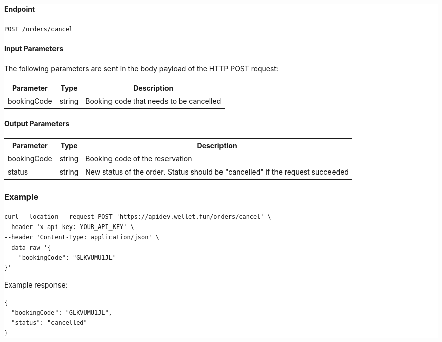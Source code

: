 #### Endpoint
```
POST /orders/cancel
```

#### Input Parameters
The following parameters are sent in the body payload of the HTTP POST request:

| Parameter                 | Type    | Description                                                                           |
|---------------------------|---------|---------------------------------------------------------------------------------------|
| bookingCode               | string  | Booking code that needs to be cancelled                                               |

#### Output Parameters
| Parameter   | Type   | Description                                                                           |
|-------------|--------|---------------------------------------------------------------------------------------|
| bookingCode | string | Booking code of the reservation                                                       |
| status      | string | New status of the order. Status should be "cancelled" if the request succeeded        |


### Example

```
curl --location --request POST 'https://apidev.wellet.fun/orders/cancel' \
--header 'x-api-key: YOUR_API_KEY' \
--header 'Content-Type: application/json' \
--data-raw '{
    "bookingCode": "GLKVUMU1JL" 
}'
```

Example response:

```
{
  "bookingCode": "GLKVUMU1JL",
  "status": "cancelled"
}
```
